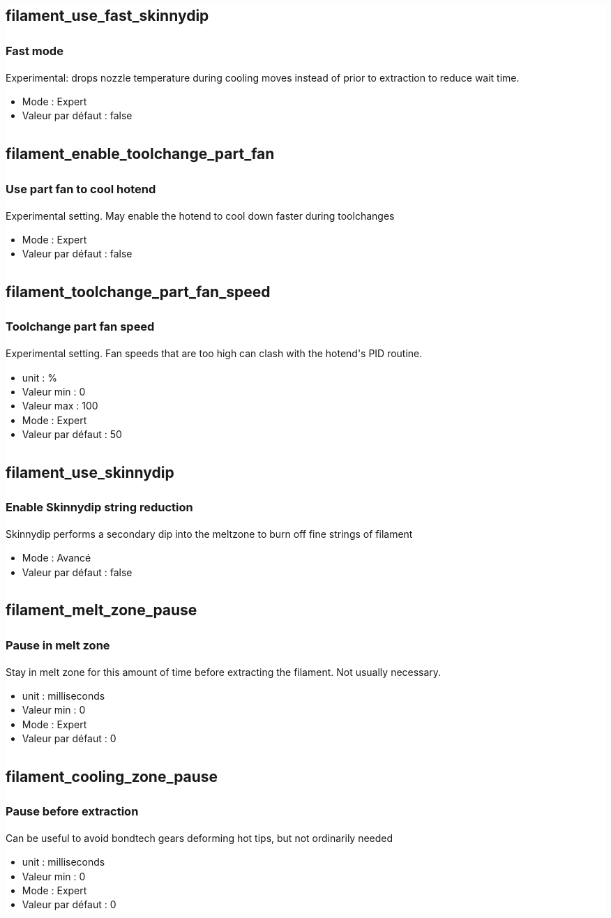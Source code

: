 ## filament_use_fast_skinnydip
### Fast mode
Experimental: drops nozzle temperature during cooling moves instead of prior to extraction to reduce wait time.
 * Mode : Expert
* Valeur par défaut : false

## filament_enable_toolchange_part_fan
### Use part fan to cool hotend
Experimental setting.  May enable the hotend to cool down faster during toolchanges
 * Mode : Expert
* Valeur par défaut : false

## filament_toolchange_part_fan_speed
### Toolchange part fan speed
Experimental setting.  Fan speeds that are too high can clash with the hotend's PID routine.
 * unit : %
 * Valeur min :  0
 * Valeur max :  100
 * Mode : Expert
* Valeur par défaut :  50

## filament_use_skinnydip
### Enable Skinnydip string reduction
Skinnydip performs a secondary dip into the meltzone to burn off fine strings of filament
 * Mode : Avancé
* Valeur par défaut : false

## filament_melt_zone_pause
### Pause in melt zone
Stay in melt zone for this amount of time before extracting the filament.  Not usually necessary.
 * unit : milliseconds
 * Valeur min :  0
 * Mode : Expert
* Valeur par défaut :  0

## filament_cooling_zone_pause
### Pause before extraction 
Can be useful to avoid bondtech gears deforming hot tips, but not ordinarily needed
 * unit : milliseconds
 * Valeur min :  0
 * Mode : Expert
* Valeur par défaut :  0
